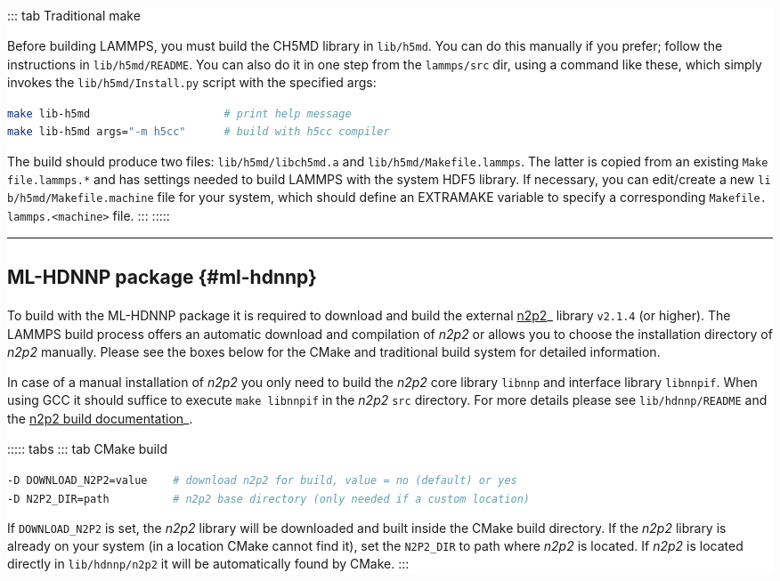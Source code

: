 ::: tab
Traditional make

Before building LAMMPS, you must build the CH5MD library in `lib/h5md`.
You can do this manually if you prefer; follow the instructions in
`lib/h5md/README`. You can also do it in one step from the `lammps/src`
dir, using a command like these, which simply invokes the
`lib/h5md/Install.py` script with the specified args:

``` bash
make lib-h5md                     # print help message
make lib-h5md args="-m h5cc"      # build with h5cc compiler
```

The build should produce two files: `lib/h5md/libch5md.a` and
`lib/h5md/Makefile.lammps`. The latter is copied from an existing
`Makefile.lammps.*` and has settings needed to build LAMMPS with the
system HDF5 library. If necessary, you can edit/create a new
`lib/h5md/Makefile.machine` file for your system, which should define an
EXTRAMAKE variable to specify a corresponding
`Makefile.lammps.<machine>` file.
:::
:::::

------------------------------------------------------------------------

## ML-HDNNP package {#ml-hdnnp}

To build with the ML-HDNNP package it is required to download and build
the external [n2p2](https://github.com/CompPhysVienna/n2p2)\_ library
`v2.1.4` (or higher). The LAMMPS build process offers an automatic
download and compilation of *n2p2* or allows you to choose the
installation directory of *n2p2* manually. Please see the boxes below
for the CMake and traditional build system for detailed information.

In case of a manual installation of *n2p2* you only need to build the
*n2p2* core library `libnnp` and interface library `libnnpif`. When
using GCC it should suffice to execute `make libnnpif` in the *n2p2*
`src` directory. For more details please see `lib/hdnnp/README` and the
[n2p2 build
documentation](https://compphysvienna.github.io/n2p2/topics/build.html)\_.

::::: tabs
::: tab
CMake build

``` bash
-D DOWNLOAD_N2P2=value    # download n2p2 for build, value = no (default) or yes
-D N2P2_DIR=path          # n2p2 base directory (only needed if a custom location)
```

If `DOWNLOAD_N2P2` is set, the *n2p2* library will be downloaded and
built inside the CMake build directory. If the *n2p2* library is already
on your system (in a location CMake cannot find it), set the `N2P2_DIR`
to path where *n2p2* is located. If *n2p2* is located directly in
`lib/hdnnp/n2p2` it will be automatically found by CMake.
:::
